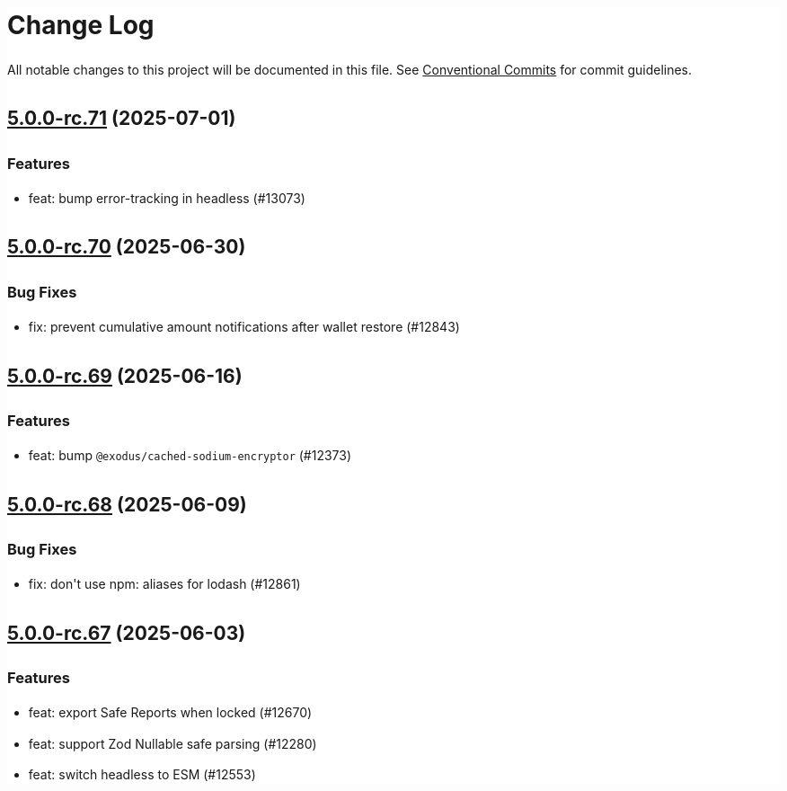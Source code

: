 # Change Log

All notable changes to this project will be documented in this file.
See [Conventional Commits](https://conventionalcommits.org) for commit guidelines.

## [5.0.0-rc.71](https://github.com/ExodusMovement/exodus-hydra/compare/@exodus/headless@5.0.0-rc.70...@exodus/headless@5.0.0-rc.71) (2025-07-01)

### Features

- feat: bump error-tracking in headless (#13073)

## [5.0.0-rc.70](https://github.com/ExodusMovement/exodus-hydra/compare/@exodus/headless@5.0.0-rc.69...@exodus/headless@5.0.0-rc.70) (2025-06-30)

### Bug Fixes

- fix: prevent cumulative amount notifications after wallet restore (#12843)

## [5.0.0-rc.69](https://github.com/ExodusMovement/exodus-hydra/compare/@exodus/headless@5.0.0-rc.68...@exodus/headless@5.0.0-rc.69) (2025-06-16)

### Features

- feat: bump `@exodus/cached-sodium-encryptor` (#12373)

## [5.0.0-rc.68](https://github.com/ExodusMovement/exodus-hydra/compare/@exodus/headless@5.0.0-rc.67...@exodus/headless@5.0.0-rc.68) (2025-06-09)

### Bug Fixes

- fix: don't use npm: aliases for lodash (#12861)

## [5.0.0-rc.67](https://github.com/ExodusMovement/exodus-hydra/compare/@exodus/headless@5.0.0-rc.65...@exodus/headless@5.0.0-rc.67) (2025-06-03)

### Features

- feat: export Safe Reports when locked (#12670)

- feat: support Zod Nullable safe parsing (#12280)

- feat: switch headless to ESM (#12553)

